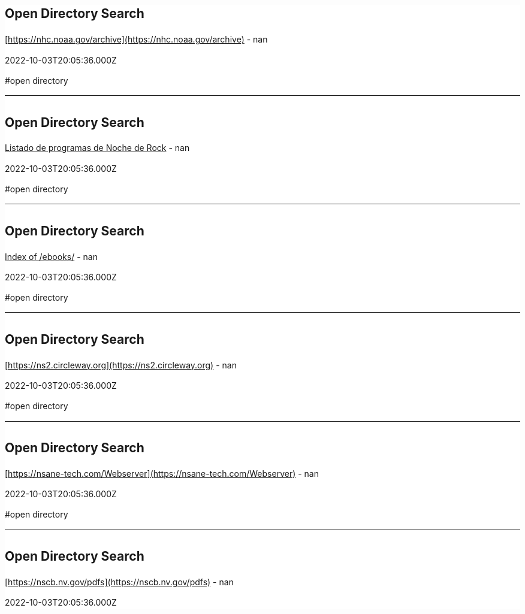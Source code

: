## Open Directory Search

[https://nhc.noaa.gov/archive](https://nhc.noaa.gov/archive) - nan

2022-10-03T20:05:36.000Z

#open directory

---

## Open Directory Search

[Listado de programas de Noche de Rock](https://nochederock.com/programas) - nan

2022-10-03T20:05:36.000Z

#open directory

---

## Open Directory Search

[Index of /ebooks/](https://node.zeneval.com/ebooks) - nan

2022-10-03T20:05:36.000Z

#open directory

---

## Open Directory Search

[https://ns2.circleway.org](https://ns2.circleway.org) - nan

2022-10-03T20:05:36.000Z

#open directory

---

## Open Directory Search

[https://nsane-tech.com/Webserver](https://nsane-tech.com/Webserver) - nan

2022-10-03T20:05:36.000Z

#open directory

---

## Open Directory Search

[https://nscb.nv.gov/pdfs](https://nscb.nv.gov/pdfs) - nan

2022-10-03T20:05:36.000Z
